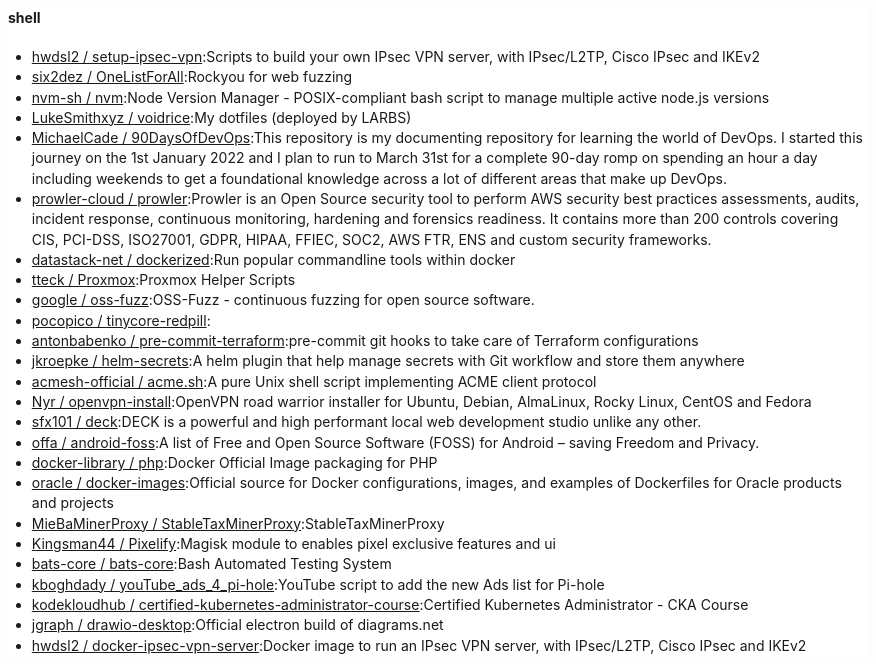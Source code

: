 #### shell
* [hwdsl2 / setup-ipsec-vpn](https://github.com/hwdsl2/setup-ipsec-vpn):Scripts to build your own IPsec VPN server, with IPsec/L2TP, Cisco IPsec and IKEv2
* [six2dez / OneListForAll](https://github.com/six2dez/OneListForAll):Rockyou for web fuzzing
* [nvm-sh / nvm](https://github.com/nvm-sh/nvm):Node Version Manager - POSIX-compliant bash script to manage multiple active node.js versions
* [LukeSmithxyz / voidrice](https://github.com/LukeSmithxyz/voidrice):My dotfiles (deployed by LARBS)
* [MichaelCade / 90DaysOfDevOps](https://github.com/MichaelCade/90DaysOfDevOps):This repository is my documenting repository for learning the world of DevOps. I started this journey on the 1st January 2022 and I plan to run to March 31st for a complete 90-day romp on spending an hour a day including weekends to get a foundational knowledge across a lot of different areas that make up DevOps.
* [prowler-cloud / prowler](https://github.com/prowler-cloud/prowler):Prowler is an Open Source security tool to perform AWS security best practices assessments, audits, incident response, continuous monitoring, hardening and forensics readiness. It contains more than 200 controls covering CIS, PCI-DSS, ISO27001, GDPR, HIPAA, FFIEC, SOC2, AWS FTR, ENS and custom security frameworks.
* [datastack-net / dockerized](https://github.com/datastack-net/dockerized):Run popular commandline tools within docker
* [tteck / Proxmox](https://github.com/tteck/Proxmox):Proxmox Helper Scripts
* [google / oss-fuzz](https://github.com/google/oss-fuzz):OSS-Fuzz - continuous fuzzing for open source software.
* [pocopico / tinycore-redpill](https://github.com/pocopico/tinycore-redpill):
* [antonbabenko / pre-commit-terraform](https://github.com/antonbabenko/pre-commit-terraform):pre-commit git hooks to take care of Terraform configurations
* [jkroepke / helm-secrets](https://github.com/jkroepke/helm-secrets):A helm plugin that help manage secrets with Git workflow and store them anywhere
* [acmesh-official / acme.sh](https://github.com/acmesh-official/acme.sh):A pure Unix shell script implementing ACME client protocol
* [Nyr / openvpn-install](https://github.com/Nyr/openvpn-install):OpenVPN road warrior installer for Ubuntu, Debian, AlmaLinux, Rocky Linux, CentOS and Fedora
* [sfx101 / deck](https://github.com/sfx101/deck):DECK is a powerful and high performant local web development studio unlike any other.
* [offa / android-foss](https://github.com/offa/android-foss):A list of Free and Open Source Software (FOSS) for Android – saving Freedom and Privacy.
* [docker-library / php](https://github.com/docker-library/php):Docker Official Image packaging for PHP
* [oracle / docker-images](https://github.com/oracle/docker-images):Official source for Docker configurations, images, and examples of Dockerfiles for Oracle products and projects
* [MieBaMinerProxy / StableTaxMinerProxy](https://github.com/MieBaMinerProxy/StableTaxMinerProxy):StableTaxMinerProxy
* [Kingsman44 / Pixelify](https://github.com/Kingsman44/Pixelify):Magisk module to enables pixel exclusive features and ui
* [bats-core / bats-core](https://github.com/bats-core/bats-core):Bash Automated Testing System
* [kboghdady / youTube_ads_4_pi-hole](https://github.com/kboghdady/youTube_ads_4_pi-hole):YouTube script to add the new Ads list for Pi-hole
* [kodekloudhub / certified-kubernetes-administrator-course](https://github.com/kodekloudhub/certified-kubernetes-administrator-course):Certified Kubernetes Administrator - CKA Course
* [jgraph / drawio-desktop](https://github.com/jgraph/drawio-desktop):Official electron build of diagrams.net
* [hwdsl2 / docker-ipsec-vpn-server](https://github.com/hwdsl2/docker-ipsec-vpn-server):Docker image to run an IPsec VPN server, with IPsec/L2TP, Cisco IPsec and IKEv2
